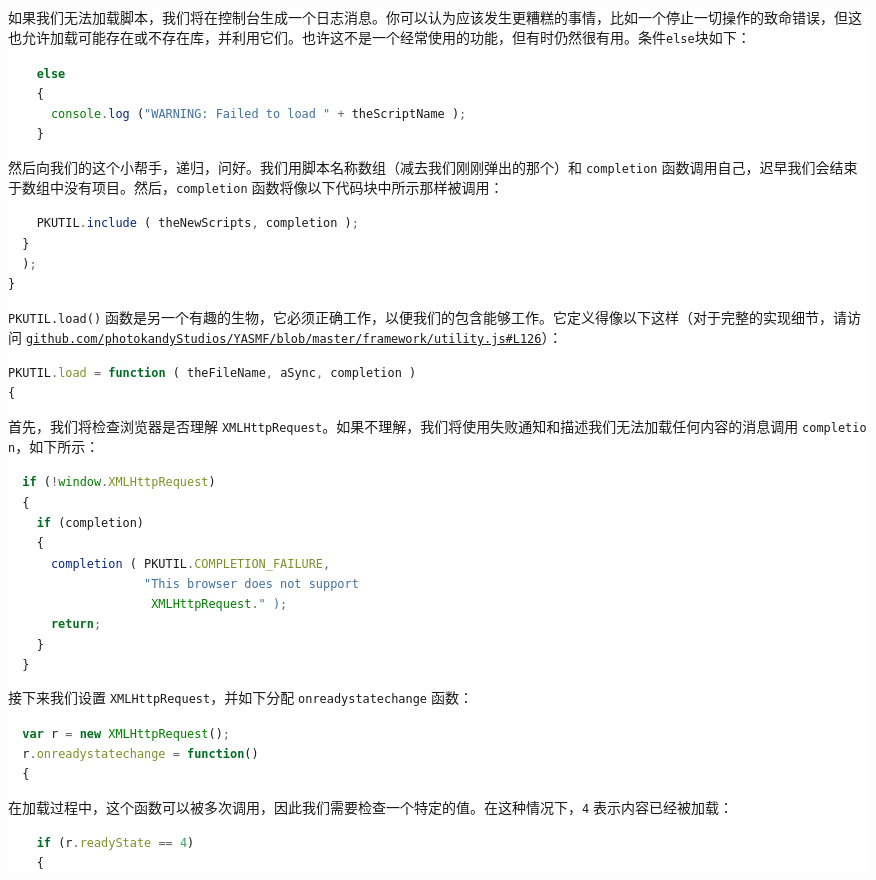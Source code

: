 如果我们无法加载脚本，我们将在控制台生成一个日志消息。你可以认为应该发生更糟糕的事情，比如一个停止一切操作的致命错误，但这也允许加载可能存在或不存在库，并利用它们。也许这不是一个经常使用的功能，但有时仍然很有用。条件`else`块如下：

```js
    else
    {
      console.log ("WARNING: Failed to load " + theScriptName );
    }
```

然后向我们的这个小帮手，递归，问好。我们用脚本名称数组（减去我们刚刚弹出的那个）和 `completion` 函数调用自己，迟早我们会结束于数组中没有项目。然后，`completion` 函数将像以下代码块中所示那样被调用：

```js
    PKUTIL.include ( theNewScripts, completion );
  }
  );
}
```

`PKUTIL.load()` 函数是另一个有趣的生物，它必须正确工作，以便我们的包含能够工作。它定义得像以下这样（对于完整的实现细节，请访问 [`github.com/photokandyStudios/YASMF/blob/master/framework/utility.js#L126`](https://github.com/photokandyStudios/YASMF/blob/master/framework/utility.js#L126)）：

```js
PKUTIL.load = function ( theFileName, aSync, completion )
{
```

首先，我们将检查浏览器是否理解 `XMLHttpRequest`。如果不理解，我们将使用失败通知和描述我们无法加载任何内容的消息调用 `completion`，如下所示：

```js
  if (!window.XMLHttpRequest) 
  { 
    if (completion) 
    {
      completion ( PKUTIL.COMPLETION_FAILURE,
                   "This browser does not support 
                    XMLHttpRequest." );
      return;
    }
  }
```

接下来我们设置 `XMLHttpRequest`，并如下分配 `onreadystatechange` 函数：

```js
  var r = new XMLHttpRequest();
  r.onreadystatechange = function()
  {
```

在加载过程中，这个函数可以被多次调用，因此我们需要检查一个特定的值。在这种情况下，`4` 表示内容已经被加载：

```js
    if (r.readyState == 4)
    {
```
